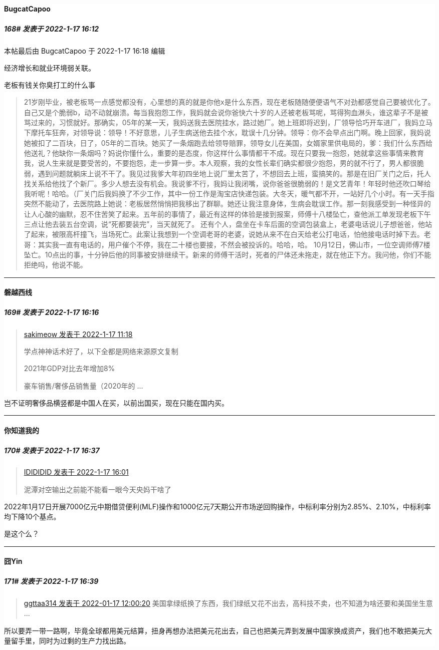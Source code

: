 ####  BugcatCapoo  
##### 168#       发表于 2022-1-17 16:12

 本帖最后由 BugcatCapoo 于 2022-1-17 16:18 编辑 

经济增长和就业环境弱关联。

老板有钱关你臭打工的什么事 <blockquote>21岁刚毕业，被老板骂一点感觉都没有，心里想的真的就是你他x是什么东西，现在老板随随便便语气不对劲都感觉自己要被优化了。自己又是个脆弱b，动不动就崩溃。每当我抱怨工作，我妈就会说你爸快六十岁的人还被老板骂呢，骂得狗血淋头，谁这辈子不是被骂过来的，习惯就好。那确实，05年的某一天，我妈送我去医院挂水，路过她厂。她上班即将迟到，厂领导恰巧开车进厂，我妈立马下摩托车狂奔，对领导说：领导！不好意思，儿子生病送他去挂个水，耽误十几分钟。领导：你不会早点出门啊。晚上回家，我妈说她被扣了二百块，日了，05年的二百块。她买了一条烟跑去给领导赔罪，领导女儿在美国，女婿家里供电局的，爹：我们什么东西给他送礼？他缺你一条烟吗？妈说你懂什么，重要的是态度，你这样什么事情都干不成。现在只要我一抱怨，她就拿这些事情来教育我，说人生来就是要受苦的，不要抱怨，走一步算一步。本人观察，我的女性长辈们确实都很少抱怨，男的就不行了，男人都很脆弱，遇到问题就躺床上说不干了。我见过我爹大年初四坐地上说厂里太苦了，不想回去上班，蛮搞笑的。那是在旧厂关门之后，托人找关系给他找了个新厂。多少人想去没有机会。我说爹不行，我妈让我闭嘴，说你爸爸很脆弱的！是文艺青年！年轻时他还吹口琴给我听呢！哈哈。（厂关门后我妈换了不少工作，其中一份工作是淘宝店快递包装。大冬天，暖气都不开，一站好几个小时。有一天手指突然不能动了，去医院路上她说：老板居然悄悄把我移出了群聊。她还让我注意身体，生病会耽误工作。那一刻我感受到一种怪异的让人心酸的幽默，忍不住苦笑了起来。五年前的事情了，最近有这样的体验是接到报案，师傅十八楼坠亡，查他派工单发现老板下午三点让他去装五台空调，说“死都要装完”，当天就死了。 还有个人，盘坐在卡车后面的空调包装盒上，老婆电话说儿子想爸爸，他站了起来，被限高杆撞飞，当场死亡。此案让我想到一个空调老哥的老婆，说她从来不在白天给老公打电话，怕他接电话时掉下去。老哥：其实我一直有电话的，用户催个不停，我在二十楼也要接，不然会被投诉的。哈哈，哈。 10月12日，佛山市，一位空调师傅7楼坠亡。10点出的事，十分钟后他的同事被安排继续干。新来的师傅干活时，死者的尸体还未拖走，就在他正下方。我问他，你们不能拒绝吗，他说不能。</blockquote>

*****

####  磐越西线  
##### 169#       发表于 2022-1-17 16:16

<blockquote><a href="httphttps://bbs.saraba1st.com/2b/forum.php?mod=redirect&amp;goto=findpost&amp;pid=54321118&amp;ptid=2047762" target="_blank">sakimeow 发表于 2022-1-17 11:18</a>

学点神神话术好了，以下全都是网络来源原文复制

2021年GDP对比去年增加8%

豪车销售/奢侈品销售量（2020年的 ...</blockquote>
岂不证明奢侈品横竖都是中国人在买，以前出国买，现在只能在国内买。



*****

####  你知道我的  
##### 170#       发表于 2022-1-17 16:37

<blockquote><a href="httphttps://bbs.saraba1st.com/2b/forum.php?mod=redirect&amp;goto=findpost&amp;pid=54324931&amp;ptid=2047762" target="_blank">IDIDIDID 发表于 2022-1-17 16:01</a>

泥潭对空输出之前能不能看一眼今天央妈干啥了</blockquote>
2022年1月17日开展7000亿元中期借贷便利(MLF)操作和1000亿元7天期公开市场逆回购操作，中标利率分别为2.85%、2.10%，中标利率均下降10个基点。

是这个么？

*****

####  囧Yin  
##### 171#       发表于 2022-1-17 16:39

<blockquote><a href="httphttps://bbs.saraba1st.com/2b/forum.php?mod=redirect&amp;goto=findpost&amp;pid=54321823&amp;ptid=2047762" target="_blank">ggttaa314 发表于 2022-01-17 12:00:20</a>
美国拿绿纸换了东西，我们绿纸又花不出去，高科技不卖，也不知道为啥还要和美国坐生意 ...</blockquote>所以要弄一带一路啊，毕竟全球都用美元结算，扭身再想办法把美元花出去，自己也把美元弄到发展中国家换成资产，我们也不敢把美元大量留手里，同时为过剩的生产力找出路。
